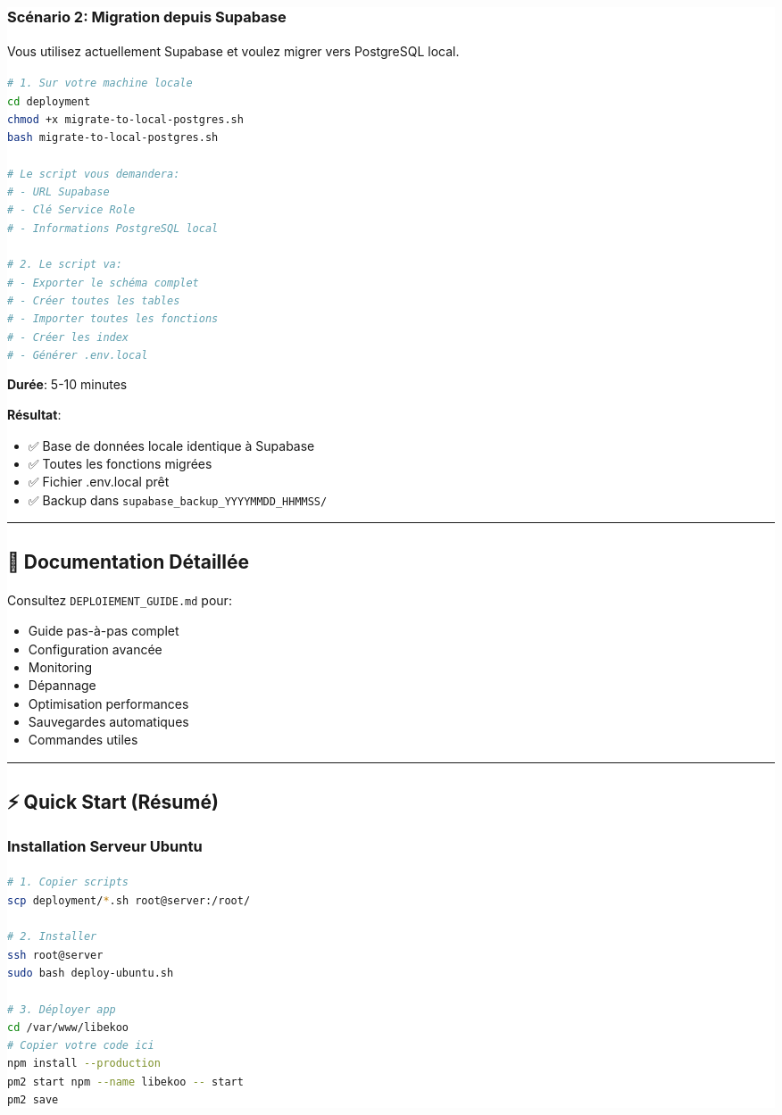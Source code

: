 
### Scénario 2: Migration depuis Supabase

Vous utilisez actuellement Supabase et voulez migrer vers PostgreSQL local.

```bash
# 1. Sur votre machine locale
cd deployment
chmod +x migrate-to-local-postgres.sh
bash migrate-to-local-postgres.sh

# Le script vous demandera:
# - URL Supabase
# - Clé Service Role
# - Informations PostgreSQL local

# 2. Le script va:
# - Exporter le schéma complet
# - Créer toutes les tables
# - Importer toutes les fonctions
# - Créer les index
# - Générer .env.local
```

**Durée**: 5-10 minutes

**Résultat**:
- ✅ Base de données locale identique à Supabase
- ✅ Toutes les fonctions migrées
- ✅ Fichier .env.local prêt
- ✅ Backup dans `supabase_backup_YYYYMMDD_HHMMSS/`

---

## 📖 Documentation Détaillée

Consultez `DEPLOIEMENT_GUIDE.md` pour:
- Guide pas-à-pas complet
- Configuration avancée
- Monitoring
- Dépannage
- Optimisation performances
- Sauvegardes automatiques
- Commandes utiles

---

## ⚡ Quick Start (Résumé)

### Installation Serveur Ubuntu

```bash
# 1. Copier scripts
scp deployment/*.sh root@server:/root/

# 2. Installer
ssh root@server
sudo bash deploy-ubuntu.sh

# 3. Déployer app
cd /var/www/libekoo
# Copier votre code ici
npm install --production
pm2 start npm --name libekoo -- start
pm2 save

```